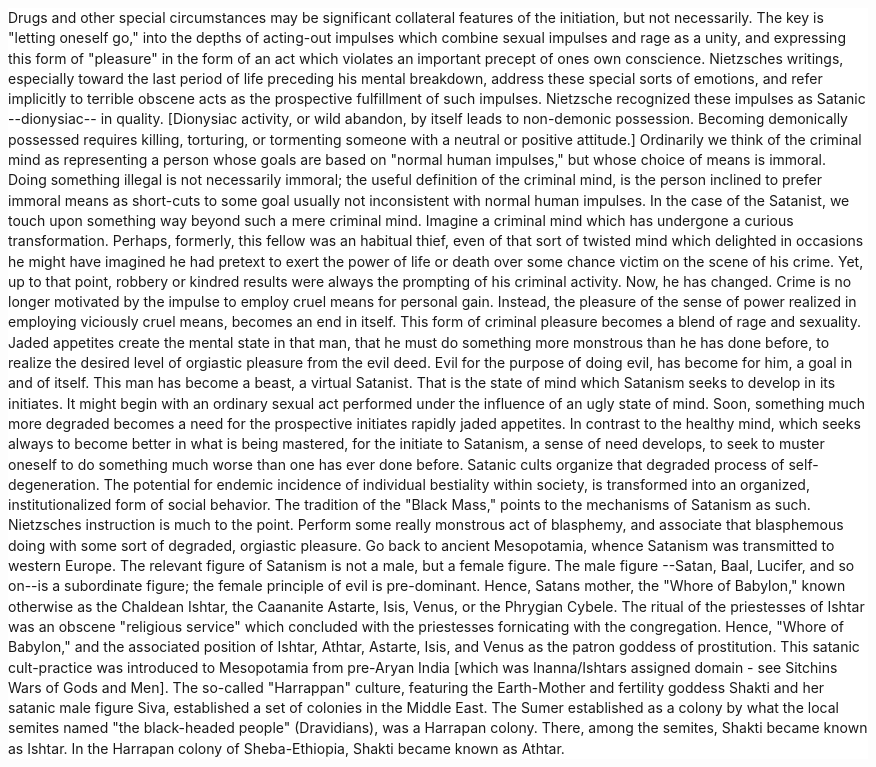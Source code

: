 Drugs and other special circumstances may be significant collateral features of the initiation, but not necessarily. The key is "letting oneself go," into the depths of acting-out impulses which combine sexual impulses and rage as a unity, and expressing this form of "pleasure" in the form of an act which violates an important precept of ones own conscience. Nietzsches writings, especially toward the last period of life preceding his mental breakdown, address these special sorts of emotions, and refer implicitly to terrible obscene acts as the prospective fulfillment of such impulses. Nietzsche recognized these impulses as Satanic --dionysiac-- in quality. [Dionysiac activity, or wild abandon, by itself leads to non-demonic possession. Becoming demonically possessed requires killing, torturing, or tormenting someone with a neutral or positive attitude.] Ordinarily we think of the criminal mind as representing a person whose goals are based on "normal human impulses," but whose choice of means is immoral. Doing something illegal is not necessarily immoral; the useful definition of the criminal mind, is the person inclined to prefer immoral means as short-cuts to some goal usually not inconsistent with normal human impulses. In the case of the Satanist, we touch upon something way beyond such a mere criminal mind. Imagine a criminal mind which has undergone a curious transformation. Perhaps, formerly, this fellow was an habitual thief, even of that sort of twisted mind which delighted in occasions he might have imagined he had pretext to exert the power of life or death over some chance victim on the scene of his crime. Yet, up to that point, robbery or kindred results were always the prompting of his criminal activity. Now, he has changed. Crime is no longer motivated by the impulse to employ cruel means for personal gain. Instead, the pleasure of the sense of power realized in employing viciously cruel means, becomes an end in itself. This form of criminal pleasure becomes a blend of rage and sexuality. Jaded appetites create the mental state in that man, that he must do something more monstrous than he has done before, to realize the desired level of orgiastic pleasure from the evil deed.
Evil for the purpose of doing evil, has become for him, a goal in and of itself. This man has become a beast, a virtual Satanist. That is the state of mind which Satanism seeks to develop in its initiates. It might begin with an ordinary sexual act performed under the influence of an ugly state of mind.
Soon, something much more degraded becomes a need for the prospective initiates rapidly jaded appetites. In contrast to the healthy mind, which seeks always to become better in what is being mastered, for the initiate to Satanism, a sense of need develops, to seek to muster oneself to do something much worse than one has ever done before. Satanic cults organize that degraded process of self-degeneration. The potential for endemic incidence of individual bestiality within society, is transformed into an organized, institutionalized form of social behavior. The tradition of the "Black Mass," points to the mechanisms of Satanism as such. Nietzsches instruction is much to the point. Perform some really monstrous act of blasphemy, and associate that blasphemous doing with some sort of degraded, orgiastic pleasure. Go back to ancient Mesopotamia, whence Satanism was transmitted to western Europe. The relevant figure of Satanism is not a male, but a female figure. The male figure --Satan, Baal, Lucifer, and so on--is a subordinate figure; the female principle of evil is pre-dominant. Hence, Satans mother, the "Whore of Babylon," known otherwise as the Chaldean Ishtar, the Caananite Astarte, Isis, Venus, or the Phrygian Cybele.
The ritual of the priestesses of Ishtar was an obscene "religious service" which concluded with the priestesses fornicating with the congregation. Hence, "Whore of Babylon," and the associated position of Ishtar, Athtar, Astarte, Isis, and Venus as the patron goddess of prostitution. This satanic cult-practice was introduced to Mesopotamia from pre-Aryan India [which was Inanna/Ishtars assigned domain - see Sitchins Wars of Gods and Men]. The so-called "Harrappan" culture, featuring the Earth-Mother and fertility goddess Shakti and her satanic male figure Siva, established a set of colonies in the Middle East. The Sumer established as a colony by what the local semites named "the black-headed people" (Dravidians), was a Harrapan colony. There, among the semites, Shakti became known as Ishtar. In the Harrapan colony of Sheba-Ethiopia, Shakti became known as Athtar.
